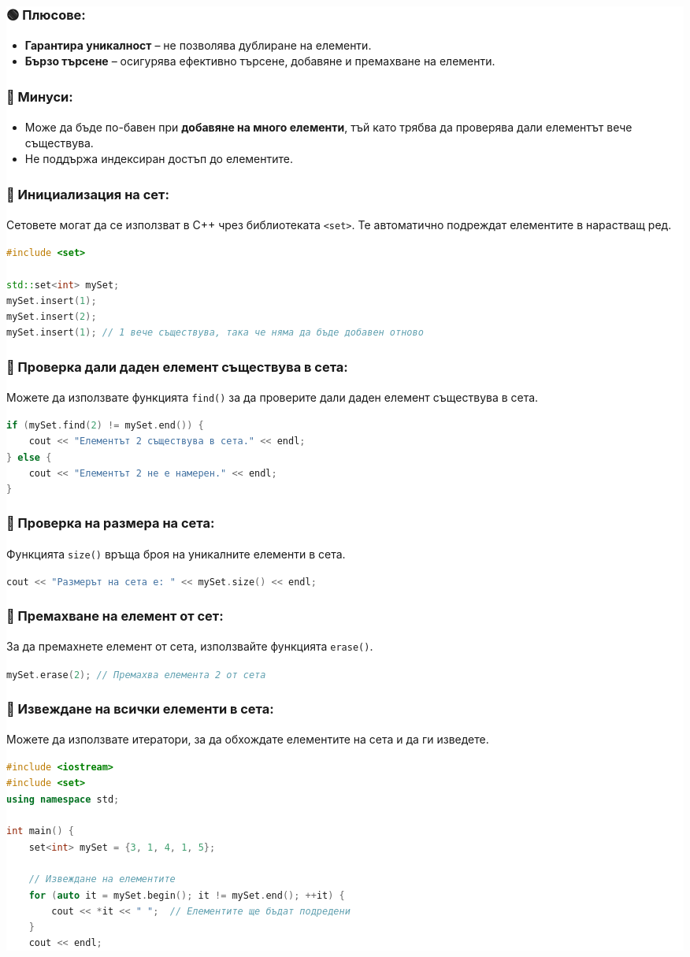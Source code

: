 ### 🟢 Плюсове:
- **Гарантира уникалност** – не позволява дублиране на елементи.
- **Бързо търсене** – осигурява ефективно търсене, добавяне и премахване на елементи.

### 🔴 Минуси:
- Може да бъде по-бавен при **добавяне на много елементи**, тъй като трябва да проверява дали елементът вече съществува.
- Не поддържа индексиран достъп до елементите.

### 🔹 Инициализация на сет:
Сетовете могат да се използват в C++ чрез библиотеката `<set>`. Те автоматично подреждат елементите в нарастващ ред.

```cpp
#include <set>

std::set<int> mySet;
mySet.insert(1);
mySet.insert(2);
mySet.insert(1); // 1 вече съществува, така че няма да бъде добавен отново
```

### 🔹 Проверка дали даден елемент съществува в сета:

Можете да използвате функцията `find()` за да проверите дали даден елемент съществува в сета.

```cpp
if (mySet.find(2) != mySet.end()) {
    cout << "Елементът 2 съществува в сета." << endl;
} else {
    cout << "Елементът 2 не е намерен." << endl;
}
```

### 🔹 Проверка на размера на сета:

Функцията `size()` връща броя на уникалните елементи в сета.

```cpp
cout << "Размерът на сета е: " << mySet.size() << endl;
```

### 🔹 Премахване на елемент от сет:

За да премахнете елемент от сета, използвайте функцията `erase()`.

```cpp
mySet.erase(2); // Премахва елемента 2 от сета
```

### 🔹 Извеждане на всички елементи в сета:

Можете да използвате итератори, за да обхождате елементите на сета и да ги изведете.

```cpp
#include <iostream>
#include <set>
using namespace std;

int main() {
    set<int> mySet = {3, 1, 4, 1, 5};

    // Извеждане на елементите
    for (auto it = mySet.begin(); it != mySet.end(); ++it) {
        cout << *it << " ";  // Елементите ще бъдат подредени
    }
    cout << endl;
```